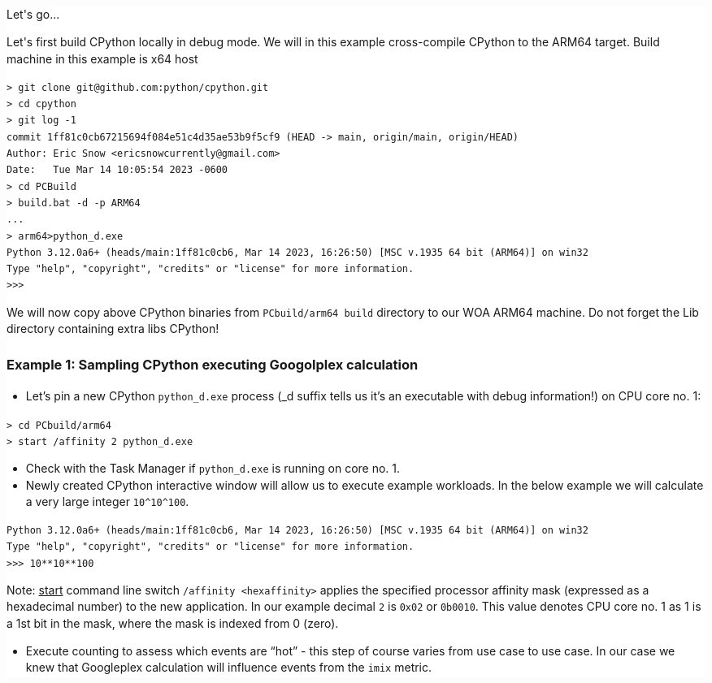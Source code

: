 Let's go...

Let's first build CPython locally in debug mode. We will in this example cross-compile CPython to the ARM64 target. Build machine in this example is x64 host

```
> git clone git@github.com:python/cpython.git
> cd cpython
> git log -1
commit 1ff81c0cb67215694f084e51c4d35ae53b9f5cf9 (HEAD -> main, origin/main, origin/HEAD)
Author: Eric Snow <ericsnowcurrently@gmail.com>
Date:   Tue Mar 14 10:05:54 2023 -0600
> cd PCBuild
> build.bat -d -p ARM64
...
> arm64>python_d.exe
Python 3.12.0a6+ (heads/main:1ff81c0cb6, Mar 14 2023, 16:26:50) [MSC v.1935 64 bit (ARM64)] on win32
Type "help", "copyright", "credits" or "license" for more information.
>>>
```

We will now copy above CPython binaries from `PCbuild/arm64 build` directory to our WOA ARM64 machine. Do not forget the Lib directory containing extra libs CPython!

### Example 1: Sampling CPython executing Googolplex calculation

* Let’s pin a new CPython `python_d.exe`  process (_d suffix tells us it’s an executable with debug information!) on CPU core no. 1:

```
> cd PCbuild/arm64
> start /affinity 2 python_d.exe
```

* Check with the Task Manager if `python_d.exe` is running on core no. 1. 
* Newly created CPython interactive window will allow us to execute example workloads. In the below example we will calculate a very large integer `10^10^100`.

```
Python 3.12.0a6+ (heads/main:1ff81c0cb6, Mar 14 2023, 16:26:50) [MSC v.1935 64 bit (ARM64)] on win32
Type "help", "copyright", "credits" or "license" for more information.
>>> 10**10**100
```

Note: [start](https://learn.microsoft.com/en-us/windows-server/administration/windows-commands/start) command line switch `/affinity <hexaffinity>` applies the specified processor affinity mask (expressed as a hexadecimal number) to the new application. In our example decimal `2` is `0x02` or `0b0010`. This value denotes CPU core no. 1 as 1 is a 1st bit in the mask, where the mask is indexed from 0 (zero).

* Execute counting to assess which events are “hot” - this step of course varies from use case to use case. In our case we knew that Googleplex calculation will influence events from the `imix` metric.

